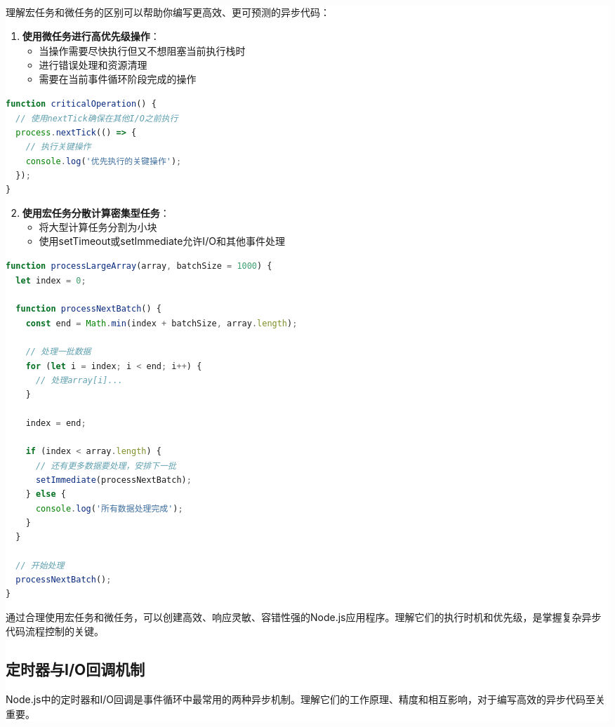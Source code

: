 理解宏任务和微任务的区别可以帮助你编写更高效、更可预测的异步代码：

1. **使用微任务进行高优先级操作**：
   - 当操作需要尽快执行但又不想阻塞当前执行栈时
   - 进行错误处理和资源清理
   - 需要在当前事件循环阶段完成的操作

```js
function criticalOperation() {
  // 使用nextTick确保在其他I/O之前执行
  process.nextTick(() => {
    // 执行关键操作
    console.log('优先执行的关键操作');
  });
}
```

2. **使用宏任务分散计算密集型任务**：
   - 将大型计算任务分割为小块
   - 使用setTimeout或setImmediate允许I/O和其他事件处理

```js
function processLargeArray(array, batchSize = 1000) {
  let index = 0;
  
  function processNextBatch() {
    const end = Math.min(index + batchSize, array.length);
    
    // 处理一批数据
    for (let i = index; i < end; i++) {
      // 处理array[i]...
    }
    
    index = end;
    
    if (index < array.length) {
      // 还有更多数据要处理，安排下一批
      setImmediate(processNextBatch);
    } else {
      console.log('所有数据处理完成');
    }
  }
  
  // 开始处理
  processNextBatch();
}
```

通过合理使用宏任务和微任务，可以创建高效、响应灵敏、容错性强的Node.js应用程序。理解它们的执行时机和优先级，是掌握复杂异步代码流程控制的关键。

## 定时器与I/O回调机制

Node.js中的定时器和I/O回调是事件循环中最常用的两种异步机制。理解它们的工作原理、精度和相互影响，对于编写高效的异步代码至关重要。
